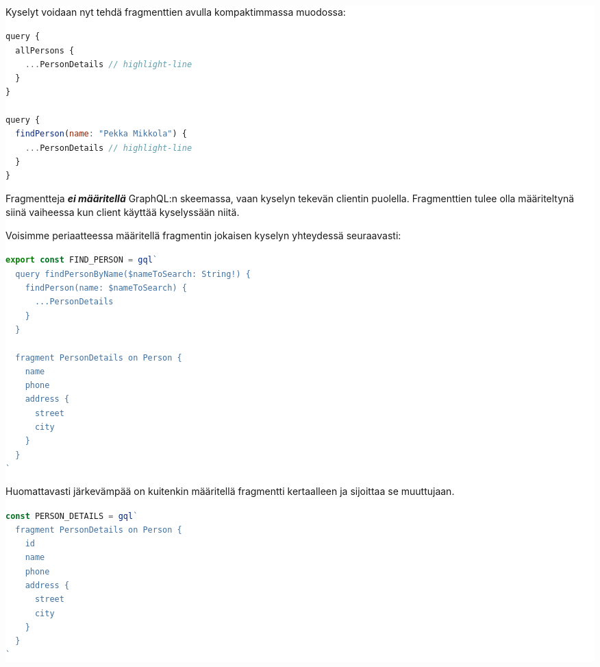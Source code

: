 Kyselyt voidaan nyt tehdä fragmenttien avulla kompaktimmassa muodossa:

```js
query {
  allPersons {
    ...PersonDetails // highlight-line
  }
}

query {
  findPerson(name: "Pekka Mikkola") {
    ...PersonDetails // highlight-line
  }
}
```

Fragmentteja <i><strong>ei määritellä</strong></i> GraphQL:n skeemassa, vaan kyselyn tekevän clientin puolella. Fragmenttien tulee olla määriteltynä siinä vaiheessa kun client käyttää kyselyssään niitä. 

Voisimme periaatteessa määritellä fragmentin jokaisen kyselyn yhteydessä seuraavasti:

```js
export const FIND_PERSON = gql`
  query findPersonByName($nameToSearch: String!) {
    findPerson(name: $nameToSearch) {
      ...PersonDetails
    }
  }

  fragment PersonDetails on Person {
    name
    phone 
    address {
      street 
      city
    }
  }
`
```

Huomattavasti järkevämpää on kuitenkin määritellä fragmentti kertaalleen ja sijoittaa se muuttujaan.

```js
const PERSON_DETAILS = gql`
  fragment PersonDetails on Person {
    id
    name
    phone 
    address {
      street 
      city
    }
  }
`
```

